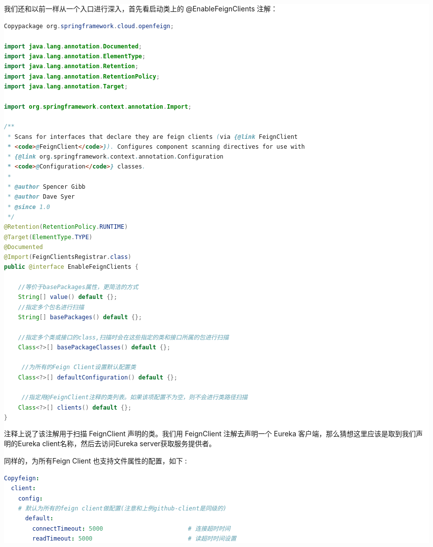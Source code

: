 我们还和以前一样从一个入口进行深入，首先看启动类上的 @EnableFeignClients 注解：

```java
Copypackage org.springframework.cloud.openfeign;

import java.lang.annotation.Documented;
import java.lang.annotation.ElementType;
import java.lang.annotation.Retention;
import java.lang.annotation.RetentionPolicy;
import java.lang.annotation.Target;

import org.springframework.context.annotation.Import;

/**
 * Scans for interfaces that declare they are feign clients (via {@link FeignClient
 * <code>@FeignClient</code>}). Configures component scanning directives for use with
 * {@link org.springframework.context.annotation.Configuration
 * <code>@Configuration</code>} classes.
 *
 * @author Spencer Gibb
 * @author Dave Syer
 * @since 1.0
 */
@Retention(RetentionPolicy.RUNTIME)
@Target(ElementType.TYPE)
@Documented
@Import(FeignClientsRegistrar.class)
public @interface EnableFeignClients {

    //等价于basePackages属性，更简洁的方式
	String[] value() default {};
    //指定多个包名进行扫描
	String[] basePackages() default {};

    //指定多个类或接口的class,扫描时会在这些指定的类和接口所属的包进行扫描
	Class<?>[] basePackageClasses() default {};

	 //为所有的Feign Client设置默认配置类
	Class<?>[] defaultConfiguration() default {};

	 //指定用@FeignClient注释的类列表。如果该项配置不为空，则不会进行类路径扫描
	Class<?>[] clients() default {};
}
```

注释上说了该注解用于扫描 FeignClient 声明的类。我们用 FeignClient 注解去声明一个 Eureka 客户端，那么猜想这里应该是取到我们声明的Eureka client名称，然后去访问Eureka server获取服务提供者。

同样的，为所有Feign Client 也支持文件属性的配置，如下 :

```yml
Copyfeign:
  client:
    config:                                         
    # 默认为所有的feign client做配置(注意和上例github-client是同级的)
      default:                                      
        connectTimeout: 5000                        # 连接超时时间
        readTimeout: 5000                           # 读超时时间设置  
```
